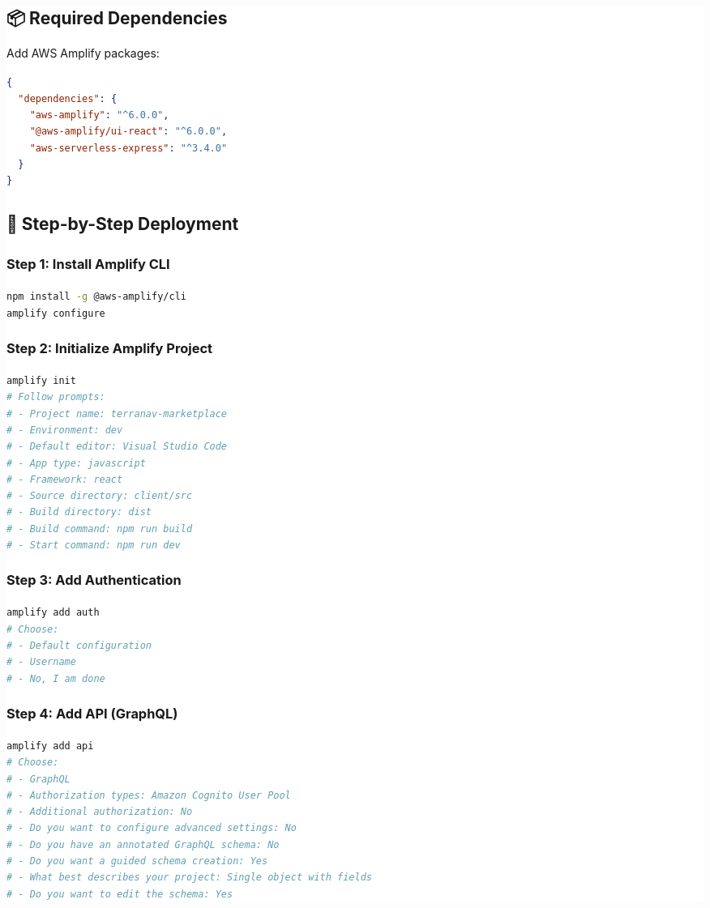## 📦 Required Dependencies

Add AWS Amplify packages:

```json
{
  "dependencies": {
    "aws-amplify": "^6.0.0",
    "@aws-amplify/ui-react": "^6.0.0",
    "aws-serverless-express": "^3.4.0"
  }
}
```

## 🔧 Step-by-Step Deployment

### Step 1: Install Amplify CLI
```bash
npm install -g @aws-amplify/cli
amplify configure
```

### Step 2: Initialize Amplify Project
```bash
amplify init
# Follow prompts:
# - Project name: terranav-marketplace
# - Environment: dev
# - Default editor: Visual Studio Code
# - App type: javascript
# - Framework: react
# - Source directory: client/src
# - Build directory: dist
# - Build command: npm run build
# - Start command: npm run dev
```

### Step 3: Add Authentication
```bash
amplify add auth
# Choose:
# - Default configuration
# - Username
# - No, I am done
```

### Step 4: Add API (GraphQL)
```bash
amplify add api
# Choose:
# - GraphQL
# - Authorization types: Amazon Cognito User Pool
# - Additional authorization: No
# - Do you want to configure advanced settings: No
# - Do you have an annotated GraphQL schema: No
# - Do you want a guided schema creation: Yes
# - What best describes your project: Single object with fields
# - Do you want to edit the schema: Yes
```

